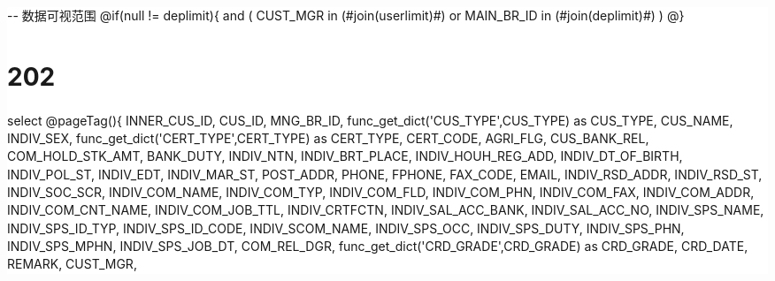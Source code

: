 -- 数据可视范围
@if(null != deplimit){
    and (
        CUST_MGR in (#join(userlimit)#)
        or MAIN_BR_ID in (#join(deplimit)#)
    )
@}

202
===
select
@pageTag(){
    INNER_CUS_ID,
    CUS_ID,
    MNG_BR_ID,
    func_get_dict('CUS_TYPE',CUS_TYPE) as CUS_TYPE,
    CUS_NAME,
    INDIV_SEX,
    func_get_dict('CERT_TYPE',CERT_TYPE) as CERT_TYPE,
    CERT_CODE,
    AGRI_FLG,
    CUS_BANK_REL,
    COM_HOLD_STK_AMT,
    BANK_DUTY,
    INDIV_NTN,
    INDIV_BRT_PLACE,
    INDIV_HOUH_REG_ADD,
    INDIV_DT_OF_BIRTH,
    INDIV_POL_ST,
    INDIV_EDT,
    INDIV_MAR_ST,
    POST_ADDR,
    PHONE,
    FPHONE,
    FAX_CODE,
    EMAIL,
    INDIV_RSD_ADDR,
    INDIV_RSD_ST,
    INDIV_SOC_SCR,
    INDIV_COM_NAME,
    INDIV_COM_TYP,
    INDIV_COM_FLD,
    INDIV_COM_PHN,
    INDIV_COM_FAX,
    INDIV_COM_ADDR,
    INDIV_COM_CNT_NAME,
    INDIV_COM_JOB_TTL,
    INDIV_CRTFCTN,
    INDIV_SAL_ACC_BANK,
    INDIV_SAL_ACC_NO,
    INDIV_SPS_NAME,
    INDIV_SPS_ID_TYP,
    INDIV_SPS_ID_CODE,
    INDIV_SCOM_NAME,
    INDIV_SPS_OCC,
    INDIV_SPS_DUTY,
    INDIV_SPS_PHN,
    INDIV_SPS_MPHN,
    INDIV_SPS_JOB_DT,
    COM_REL_DGR,
    func_get_dict('CRD_GRADE',CRD_GRADE) as CRD_GRADE,
    CRD_DATE,
    REMARK,
    CUST_MGR,